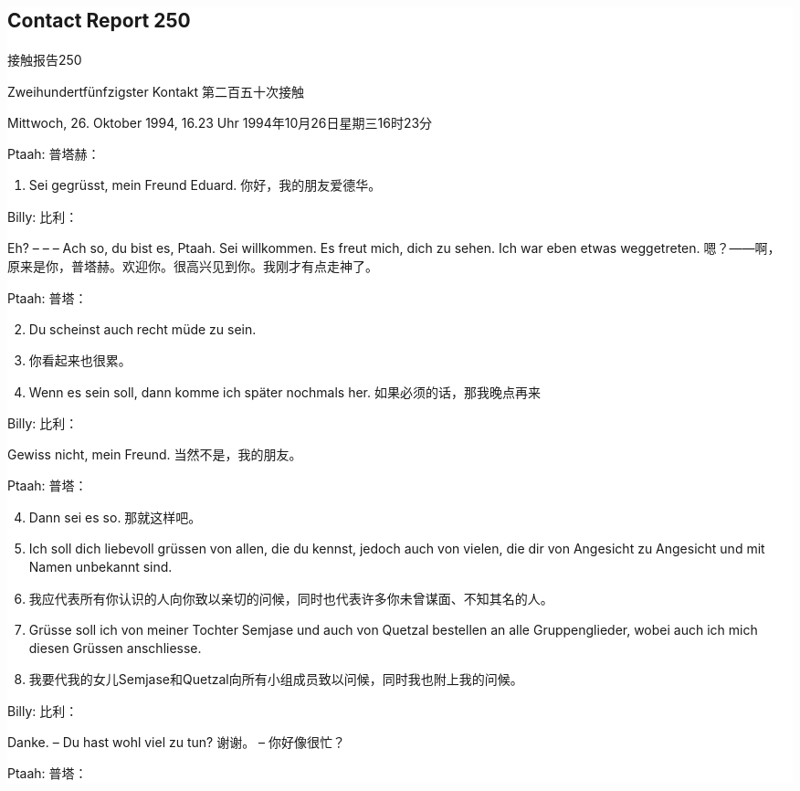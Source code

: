 ## Contact Report 250
接触报告250

Zweihundertfünfzigster Kontakt
第二百五十次接触

Mittwoch, 26. Oktober 1994, 16.23 Uhr
1994年10月26日星期三16时23分

Ptaah:
普塔赫：

1. Sei gegrüsst, mein Freund Eduard.
你好，我的朋友爱德华。

Billy:
比利：

Eh? – – – Ach so, du bist es, Ptaah. Sei willkommen. Es freut mich, dich zu sehen. Ich war eben etwas weggetreten.
嗯？——啊，原来是你，普塔赫。欢迎你。很高兴见到你。我刚才有点走神了。

Ptaah:
普塔：

2. Du scheinst auch recht müde zu sein.
2. 你看起来也很累。

3. Wenn es sein soll, dann komme ich später nochmals her.
如果必须的话，那我晚点再来

Billy:
比利：

Gewiss nicht, mein Freund.
当然不是，我的朋友。

Ptaah:
普塔：

4. Dann sei es so.
那就这样吧。

5. Ich soll dich liebevoll grüssen von allen, die du kennst, jedoch auch von vielen, die dir von Angesicht zu Angesicht und mit Namen unbekannt sind.
5. 我应代表所有你认识的人向你致以亲切的问候，同时也代表许多你未曾谋面、不知其名的人。

6. Grüsse soll ich von meiner Tochter Semjase und auch von Quetzal bestellen an alle Gruppenglieder, wobei auch ich mich diesen Grüssen anschliesse.
6. 我要代我的女儿Semjase和Quetzal向所有小组成员致以问候，同时我也附上我的问候。

Billy:
比利：

Danke. – Du hast wohl viel zu tun?
谢谢。 – 你好像很忙？

Ptaah:
普塔：

